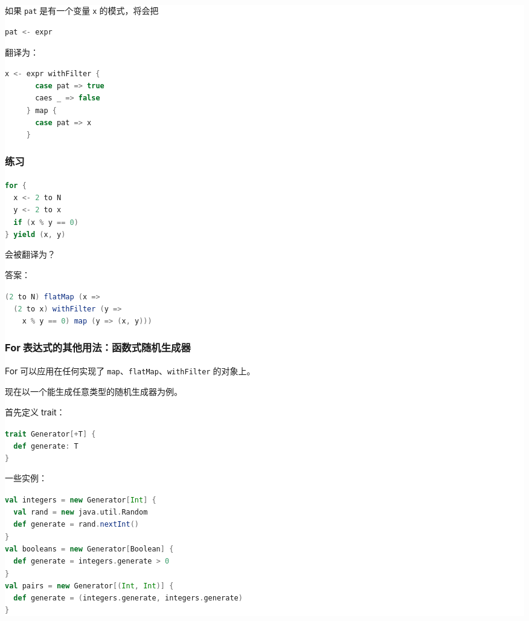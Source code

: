 如果 `pat` 是有一个变量 `x` 的模式，将会把

``` scala
pat <- expr 
```

翻译为：

``` scala
x <- expr withFilter {
       case pat => true
       caes _ => false
     } map {
       case pat => x
     }
```

### 练习

``` scala
for {
  x <- 2 to N
  y <- 2 to x
  if (x % y == 0)
} yield (x, y)
```

会被翻译为？

答案：

``` scala
(2 to N) flatMap (x =>
  (2 to x) withFilter (y =>
    x % y == 0) map (y => (x, y)))
```

### For 表达式的其他用法：函数式随机生成器

For 可以应用在任何实现了 `map`、`flatMap`、`withFilter` 的对象上。

现在以一个能生成任意类型的随机生成器为例。

首先定义 trait：

``` scala
trait Generator[+T] {
  def generate: T
}
```

一些实例：

``` scala
val integers = new Generator[Int] {
  val rand = new java.util.Random
  def generate = rand.nextInt()
}
val booleans = new Generator[Boolean] {
  def generate = integers.generate > 0
}
val pairs = new Generator[(Int, Int)] {
  def generate = (integers.generate, integers.generate)
}
```
